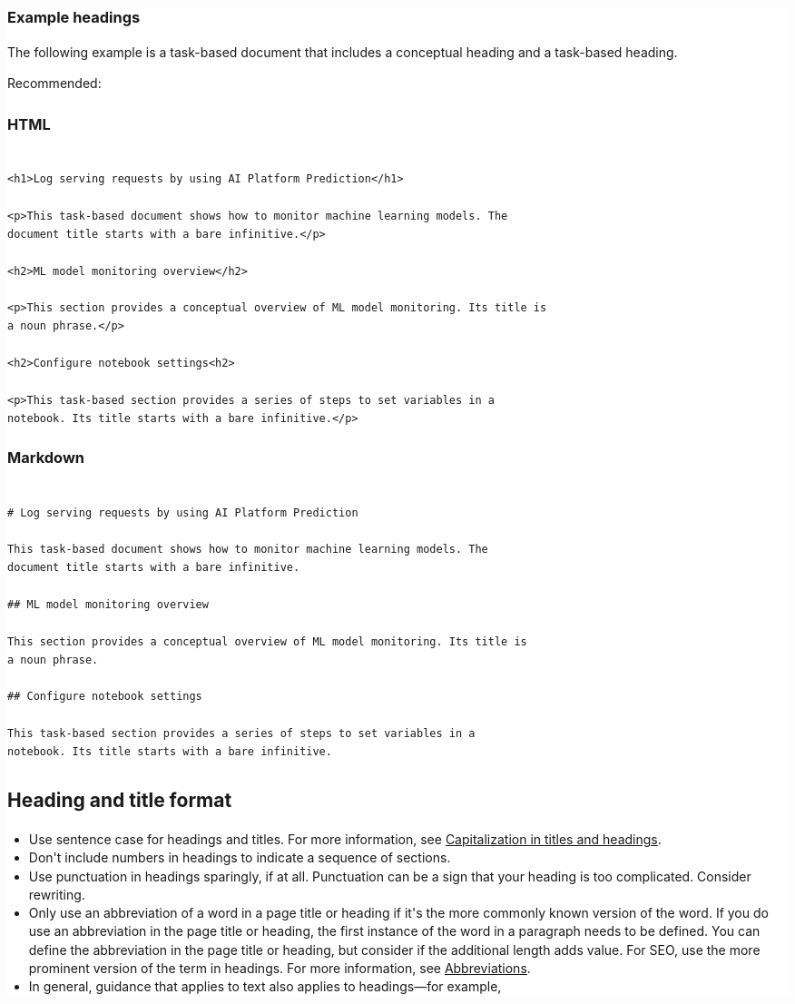 ### Example headings

The following example is a task-based document that includes a conceptual
heading and a task-based heading.

Recommended:

### HTML

```

<h1>Log serving requests by using AI Platform Prediction</h1>

<p>This task-based document shows how to monitor machine learning models. The
document title starts with a bare infinitive.</p>

<h2>ML model monitoring overview</h2>

<p>This section provides a conceptual overview of ML model monitoring. Its title is
a noun phrase.</p>

<h2>Configure notebook settings<h2>

<p>This task-based section provides a series of steps to set variables in a
notebook. Its title starts with a bare infinitive.</p>

```

### Markdown

```

# Log serving requests by using AI Platform Prediction

This task-based document shows how to monitor machine learning models. The
document title starts with a bare infinitive.

## ML model monitoring overview

This section provides a conceptual overview of ML model monitoring. Its title is
a noun phrase.

## Configure notebook settings

This task-based section provides a series of steps to set variables in a
notebook. Its title starts with a bare infinitive.

```

## Heading and title format

* Use sentence case for headings and titles. For more information, see
  [Capitalization in titles and
  headings](/style/capitalization#capitalization-in-titles-and-headings).
* Don't include numbers in headings to indicate a sequence of sections.
* Use punctuation in headings sparingly, if at all. Punctuation can be a sign that your heading is
  too complicated. Consider rewriting.
* Only use an abbreviation of a word in a page title or heading if it's the more commonly known
  version of the word. If you do use an abbreviation in the page title or heading, the first
  instance of the word in a paragraph needs to be defined.
  You can define the abbreviation in the page title or heading, but consider if the additional
  length adds value.
  For SEO, use the more prominent version of the term in headings. For more information, see
  [Abbreviations](/style/abbreviations).
* In general, guidance that applies to text also applies to headings—for example,
